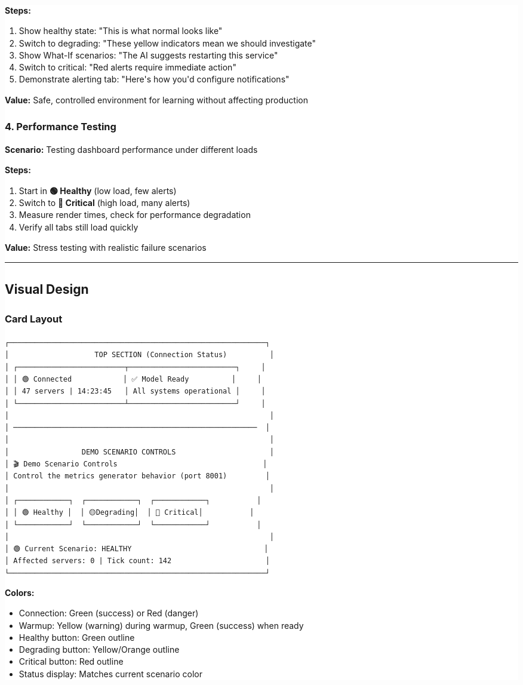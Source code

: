 **Steps:**
1. Show healthy state: "This is what normal looks like"
2. Switch to degrading: "These yellow indicators mean we should investigate"
3. Show What-If scenarios: "The AI suggests restarting this service"
4. Switch to critical: "Red alerts require immediate action"
5. Demonstrate alerting tab: "Here's how you'd configure notifications"

**Value:** Safe, controlled environment for learning without affecting production

### 4. Performance Testing

**Scenario:** Testing dashboard performance under different loads

**Steps:**
1. Start in **🟢 Healthy** (low load, few alerts)
2. Switch to **🔴 Critical** (high load, many alerts)
3. Measure render times, check for performance degradation
4. Verify all tabs still load quickly

**Value:** Stress testing with realistic failure scenarios

---

## Visual Design

### Card Layout

```
┌────────────────────────────────────────────────────────────┐
│                    TOP SECTION (Connection Status)          │
│ ┌─────────────────────────┬─────────────────────────┐     │
│ │ 🟢 Connected            │ ✅ Model Ready          │     │
│ │ 47 servers | 14:23:45   │ All systems operational │     │
│ └─────────────────────────┴─────────────────────────┘     │
│                                                             │
│ ─────────────────────────────────────────────────────────  │
│                                                             │
│                 DEMO SCENARIO CONTROLS                      │
│ 🎬 Demo Scenario Controls                                  │
│ Control the metrics generator behavior (port 8001)         │
│                                                             │
│ ┌────────────┐  ┌────────────┐  ┌────────────┐           │
│ │ 🟢 Healthy │  │ 🟡Degrading│  │ 🔴 Critical│           │
│ └────────────┘  └────────────┘  └────────────┘           │
│                                                             │
│ 🟢 Current Scenario: HEALTHY                               │
│ Affected servers: 0 | Tick count: 142                      │
└────────────────────────────────────────────────────────────┘
```

**Colors:**
- Connection: Green (success) or Red (danger)
- Warmup: Yellow (warning) during warmup, Green (success) when ready
- Healthy button: Green outline
- Degrading button: Yellow/Orange outline
- Critical button: Red outline
- Status display: Matches current scenario color
